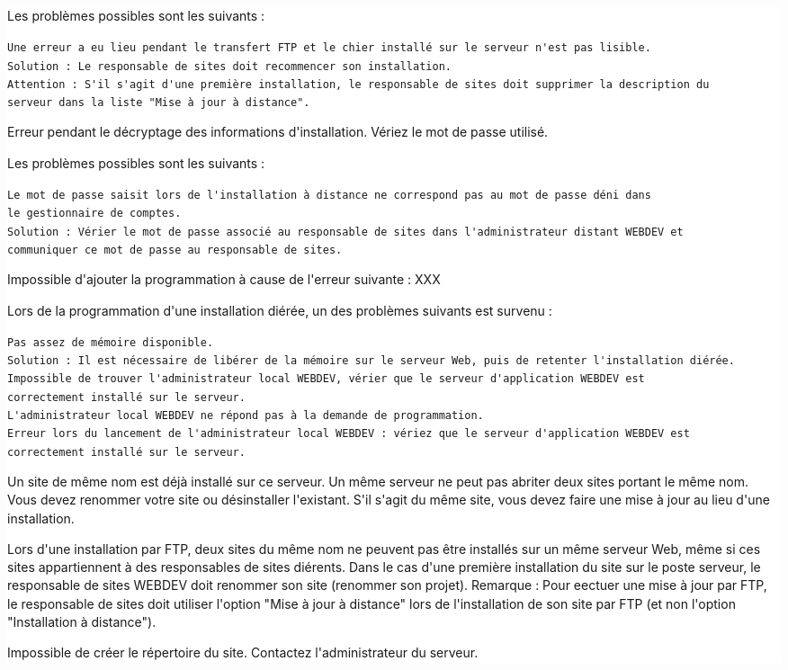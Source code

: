 Les problèmes possibles sont les suivants :

```
Une erreur a eu lieu pendant le transfert FTP et le chier installé sur le serveur n'est pas lisible.
Solution : Le responsable de sites doit recommencer son installation.
Attention : S'il s'agit d'une première installation, le responsable de sites doit supprimer la description du
serveur dans la liste "Mise à jour à distance".
```
Erreur pendant le décryptage des informations d'installation. Vériez le mot de passe utilisé.

Les problèmes possibles sont les suivants :

```
Le mot de passe saisit lors de l'installation à distance ne correspond pas au mot de passe déni dans
le gestionnaire de comptes.
Solution : Vérier le mot de passe associé au responsable de sites dans l'administrateur distant WEBDEV et
communiquer ce mot de passe au responsable de sites.
```
Impossible d'ajouter la programmation à cause de l'erreur suivante : XXX

Lors de la programmation d'une installation diérée, un des problèmes suivants est survenu :

```
Pas assez de mémoire disponible.
Solution : Il est nécessaire de libérer de la mémoire sur le serveur Web, puis de retenter l'installation diérée.
Impossible de trouver l'administrateur local WEBDEV, vérier que le serveur d'application WEBDEV est
correctement installé sur le serveur.
L'administrateur local WEBDEV ne répond pas à la demande de programmation.
Erreur lors du lancement de l'administrateur local WEBDEV : vériez que le serveur d'application WEBDEV est
correctement installé sur le serveur.
```

Un site de même nom est déjà installé sur ce serveur. Un même serveur ne peut pas abriter deux sites
portant le même nom. Vous devez renommer votre site ou désinstaller l'existant. S'il s'agit du même site,
vous devez faire une mise à jour au lieu d'une installation.

Lors d'une installation par FTP, deux sites du même nom ne peuvent pas être installés sur un même serveur
Web, même si ces sites appartiennent à des responsables de sites diérents.
Dans le cas d'une première installation du site sur le poste serveur, le responsable de sites WEBDEV doit
renommer son site (renommer son projet).
Remarque : Pour eectuer une mise à jour par FTP, le responsable de sites doit utiliser l'option "Mise à jour à
distance" lors de l'installation de son site par FTP (et non l'option "Installation à distance").

Impossible de créer le répertoire du site. Contactez l'administrateur du serveur.
